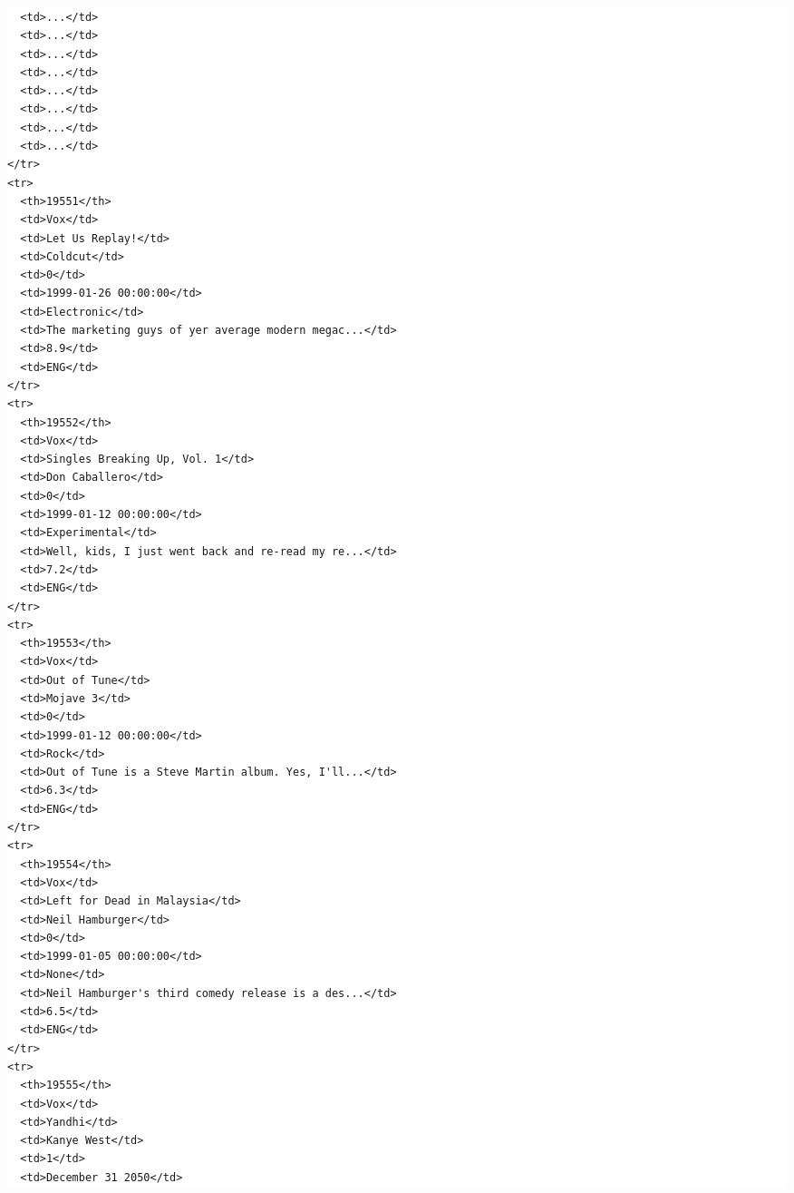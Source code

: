       <td>...</td>
      <td>...</td>
      <td>...</td>
      <td>...</td>
      <td>...</td>
      <td>...</td>
      <td>...</td>
      <td>...</td>
    </tr>
    <tr>
      <th>19551</th>
      <td>Vox</td>
      <td>Let Us Replay!</td>
      <td>Coldcut</td>
      <td>0</td>
      <td>1999-01-26 00:00:00</td>
      <td>Electronic</td>
      <td>The marketing guys of yer average modern megac...</td>
      <td>8.9</td>
      <td>ENG</td>
    </tr>
    <tr>
      <th>19552</th>
      <td>Vox</td>
      <td>Singles Breaking Up, Vol. 1</td>
      <td>Don Caballero</td>
      <td>0</td>
      <td>1999-01-12 00:00:00</td>
      <td>Experimental</td>
      <td>Well, kids, I just went back and re-read my re...</td>
      <td>7.2</td>
      <td>ENG</td>
    </tr>
    <tr>
      <th>19553</th>
      <td>Vox</td>
      <td>Out of Tune</td>
      <td>Mojave 3</td>
      <td>0</td>
      <td>1999-01-12 00:00:00</td>
      <td>Rock</td>
      <td>Out of Tune is a Steve Martin album. Yes, I'll...</td>
      <td>6.3</td>
      <td>ENG</td>
    </tr>
    <tr>
      <th>19554</th>
      <td>Vox</td>
      <td>Left for Dead in Malaysia</td>
      <td>Neil Hamburger</td>
      <td>0</td>
      <td>1999-01-05 00:00:00</td>
      <td>None</td>
      <td>Neil Hamburger's third comedy release is a des...</td>
      <td>6.5</td>
      <td>ENG</td>
    </tr>
    <tr>
      <th>19555</th>
      <td>Vox</td>
      <td>Yandhi</td>
      <td>Kanye West</td>
      <td>1</td>
      <td>December 31 2050</td>